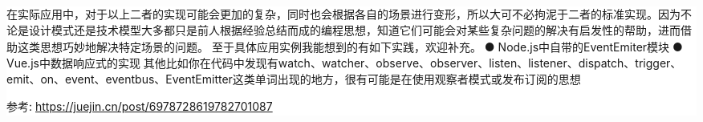 在实际应用中，对于以上二者的实现可能会更加的复杂，同时也会根据各自的场景进行变形，所以大可不必拘泥于二者的标准实现。因为不论是设计模式还是技术模型大多都只是前人根据经验总结而成的编程思想，知道它们可能会对某些复杂问题的解决有启发性的帮助，进而借助这类思想巧妙地解决特定场景的问题。
至于具体应用实例我能想到的有如下实践，欢迎补充。
● Node.js中自带的EventEmiter模块
● Vue.js中数据响应式的实现
其他比如你在代码中发现有watch、watcher、observe、observer、listen、listener、dispatch、trigger、emit、on、event、eventbus、EventEmitter这类单词出现的地方，很有可能是在使用观察者模式或发布订阅的思想

参考: https://juejin.cn/post/6978728619782701087